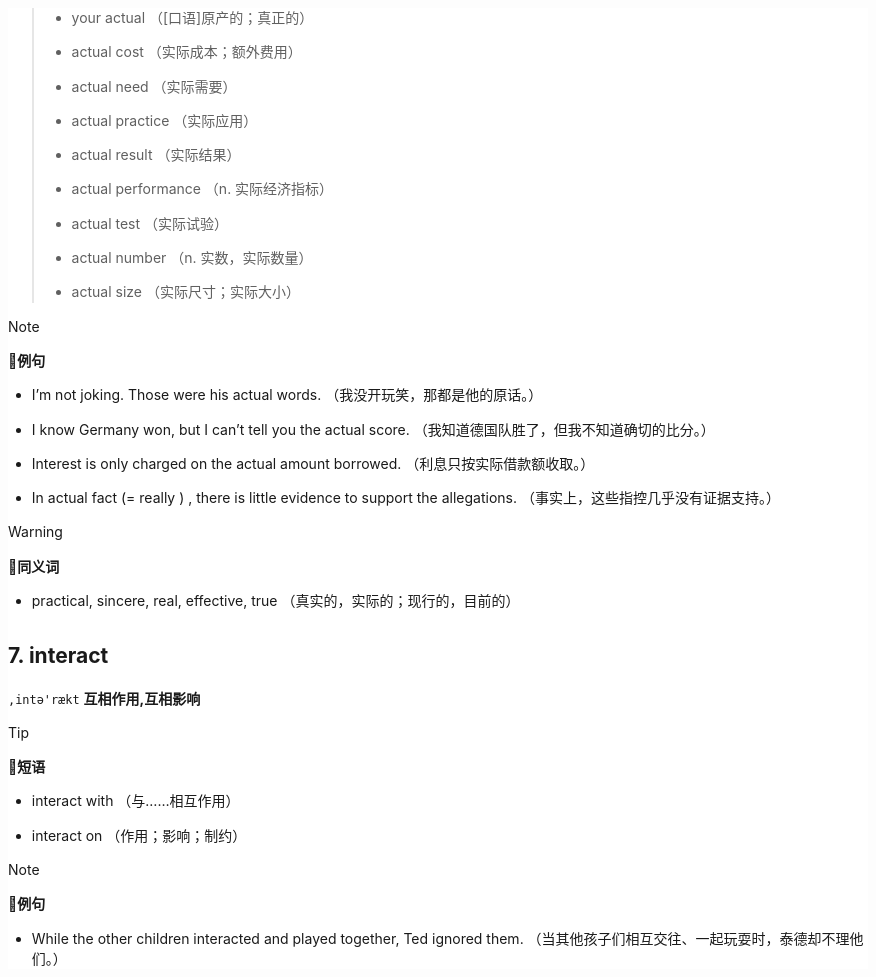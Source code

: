 >
> - your actual （[口语]原产的；真正的）
>
> - actual cost （实际成本；额外费用）
>
> - actual need （实际需要）
>
> - actual practice （实际应用）
>
> - actual result （实际结果）
>
> - actual performance （n. 实际经济指标）
>
> - actual test （实际试验）
>
> - actual number （n. 实数，实际数量）
>
> - actual size （实际尺寸；实际大小）
>

> [!NOTE]
> **🎤例句**
> - I’m not joking. Those were his actual words. （我没开玩笑，那都是他的原话。）
>
> - I know Germany won, but I can’t tell you the actual score. （我知道德国队胜了，但我不知道确切的比分。）
>
> - Interest is only charged on the actual amount borrowed. （利息只按实际借款额收取。）
>
> - In actual fact (=  really  ) , there is little evidence to support the allegations. （事实上，这些指控几乎没有证据支持。）
>

> [!WARNING]
> **🤔同义词**
> - practical, sincere, real, effective, true （真实的，实际的；现行的，目前的）
>

## 7. interact

`,intə'rækt`  **互相作用,互相影响**

> [!TIP]
> **🤩短语**
> - interact with （与……相互作用）
>
> - interact on （作用；影响；制约）
>

> [!NOTE]
> **🎤例句**
> - While the other children interacted and played together, Ted ignored them. （当其他孩子们相互交往、一起玩耍时，泰德却不理他们。）
>
